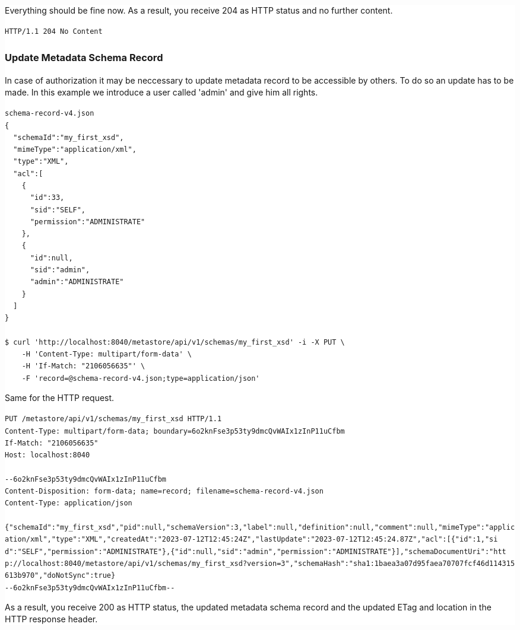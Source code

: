 Everything should be fine now. As a result, you receive 204 as HTTP
status and no further content.

    HTTP/1.1 204 No Content

### Update Metadata Schema Record

In case of authorization it may be neccessary to update metadata record
to be accessible by others. To do so an update has to be made. In this
example we introduce a user called 'admin' and give him all rights.

    schema-record-v4.json
    {
      "schemaId":"my_first_xsd",
      "mimeType":"application/xml",
      "type":"XML",
      "acl":[
        {
          "id":33,
          "sid":"SELF",
          "permission":"ADMINISTRATE"
        },
        {
          "id":null,
          "sid":"admin",
          "admin":"ADMINISTRATE"
        }
      ]
    }

    $ curl 'http://localhost:8040/metastore/api/v1/schemas/my_first_xsd' -i -X PUT \
        -H 'Content-Type: multipart/form-data' \
        -H 'If-Match: "2106056635"' \
        -F 'record=@schema-record-v4.json;type=application/json'

Same for the HTTP request.

    PUT /metastore/api/v1/schemas/my_first_xsd HTTP/1.1
    Content-Type: multipart/form-data; boundary=6o2knFse3p53ty9dmcQvWAIx1zInP11uCfbm
    If-Match: "2106056635"
    Host: localhost:8040

    --6o2knFse3p53ty9dmcQvWAIx1zInP11uCfbm
    Content-Disposition: form-data; name=record; filename=schema-record-v4.json
    Content-Type: application/json

    {"schemaId":"my_first_xsd","pid":null,"schemaVersion":3,"label":null,"definition":null,"comment":null,"mimeType":"application/xml","type":"XML","createdAt":"2023-07-12T12:45:24Z","lastUpdate":"2023-07-12T12:45:24.87Z","acl":[{"id":1,"sid":"SELF","permission":"ADMINISTRATE"},{"id":null,"sid":"admin","permission":"ADMINISTRATE"}],"schemaDocumentUri":"http://localhost:8040/metastore/api/v1/schemas/my_first_xsd?version=3","schemaHash":"sha1:1baea3a07d95faea70707fcf46d114315613b970","doNotSync":true}
    --6o2knFse3p53ty9dmcQvWAIx1zInP11uCfbm--

As a result, you receive 200 as HTTP status, the updated metadata schema
record and the updated ETag and location in the HTTP response header.
